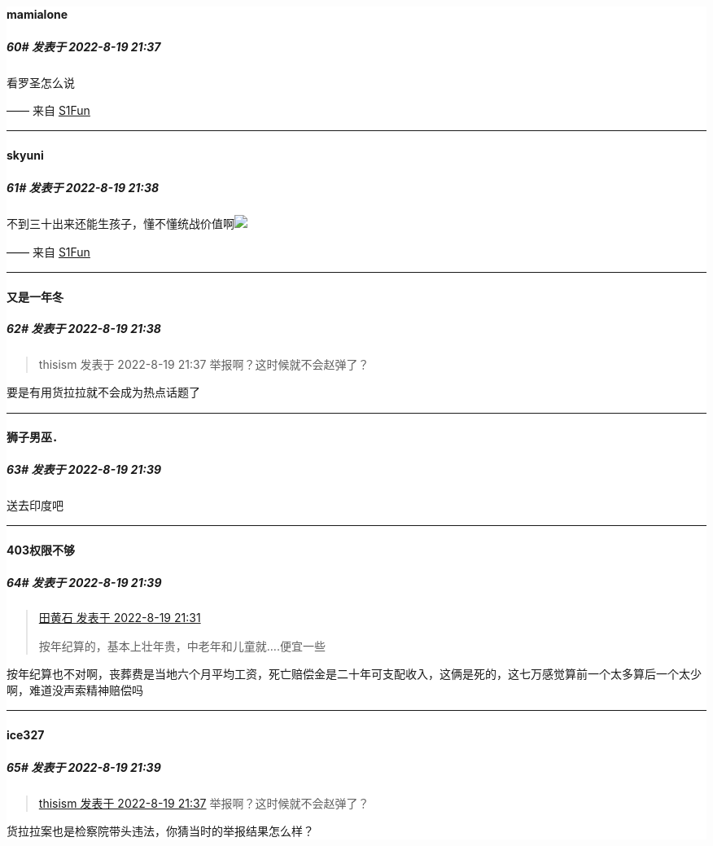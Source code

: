 ####  mamialone  
##### 60#       发表于 2022-8-19 21:37

看罗圣怎么说

—— 来自 [S1Fun](https://s1fun.koalcat.com)



*****

####  skyuni  
##### 61#       发表于 2022-8-19 21:38

不到三十出来还能生孩子，懂不懂统战价值啊<img src="https://static.saraba1st.com/image/smiley/carton2017/346.png" referrerpolicy="no-referrer">

—— 来自 [S1Fun](https://s1fun.koalcat.com)

*****

####  又是一年冬  
##### 62#       发表于 2022-8-19 21:38

<blockquote>thisism 发表于 2022-8-19 21:37
举报啊？这时候就不会赵弹了？</blockquote>
要是有用货拉拉就不会成为热点话题了

*****

####  狮子男巫．  
##### 63#       发表于 2022-8-19 21:39

送去印度吧

*****

####  403权限不够  
##### 64#       发表于 2022-8-19 21:39

<blockquote><a href="httphttps://bbs.saraba1st.com/2b/forum.php?mod=redirect&amp;goto=findpost&amp;pid=57138888&amp;ptid=2087922" target="_blank">田黄石 发表于 2022-8-19 21:31</a>

按年纪算的，基本上壮年贵，中老年和儿童就….便宜一些</blockquote>
按年纪算也不对啊，丧葬费是当地六个月平均工资，死亡赔偿金是二十年可支配收入，这俩是死的，这七万感觉算前一个太多算后一个太少啊，难道没声索精神赔偿吗

*****

####  ice327  
##### 65#       发表于 2022-8-19 21:39

<blockquote><a href="httphttps://bbs.saraba1st.com/2b/forum.php?mod=redirect&amp;goto=findpost&amp;pid=57139011&amp;ptid=2087922" target="_blank">thisism 发表于 2022-8-19 21:37</a>
举报啊？这时候就不会赵弹了？</blockquote>
货拉拉案也是检察院带头违法，你猜当时的举报结果怎么样？
